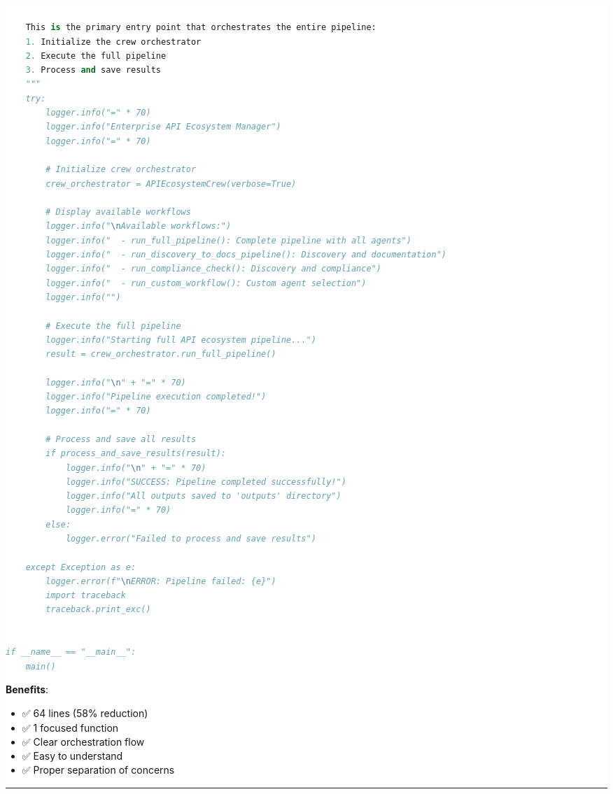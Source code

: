 ```python
    
    This is the primary entry point that orchestrates the entire pipeline:
    1. Initialize the crew orchestrator
    2. Execute the full pipeline
    3. Process and save results
    """
    try:
        logger.info("=" * 70)
        logger.info("Enterprise API Ecosystem Manager")
        logger.info("=" * 70)
        
        # Initialize crew orchestrator
        crew_orchestrator = APIEcosystemCrew(verbose=True)
        
        # Display available workflows
        logger.info("\nAvailable workflows:")
        logger.info("  - run_full_pipeline(): Complete pipeline with all agents")
        logger.info("  - run_discovery_to_docs_pipeline(): Discovery and documentation")
        logger.info("  - run_compliance_check(): Discovery and compliance")
        logger.info("  - run_custom_workflow(): Custom agent selection")
        logger.info("")
        
        # Execute the full pipeline
        logger.info("Starting full API ecosystem pipeline...")
        result = crew_orchestrator.run_full_pipeline()
        
        logger.info("\n" + "=" * 70)
        logger.info("Pipeline execution completed!")
        logger.info("=" * 70)
        
        # Process and save all results
        if process_and_save_results(result):
            logger.info("\n" + "=" * 70)
            logger.info("SUCCESS: Pipeline completed successfully!")
            logger.info("All outputs saved to 'outputs' directory")
            logger.info("=" * 70)
        else:
            logger.error("Failed to process and save results")
        
    except Exception as e:
        logger.error(f"\nERROR: Pipeline failed: {e}")
        import traceback
        traceback.print_exc()


if __name__ == "__main__":
    main()
```

**Benefits**:
- ✅ 64 lines (58% reduction)
- ✅ 1 focused function
- ✅ Clear orchestration flow
- ✅ Easy to understand
- ✅ Proper separation of concerns

---